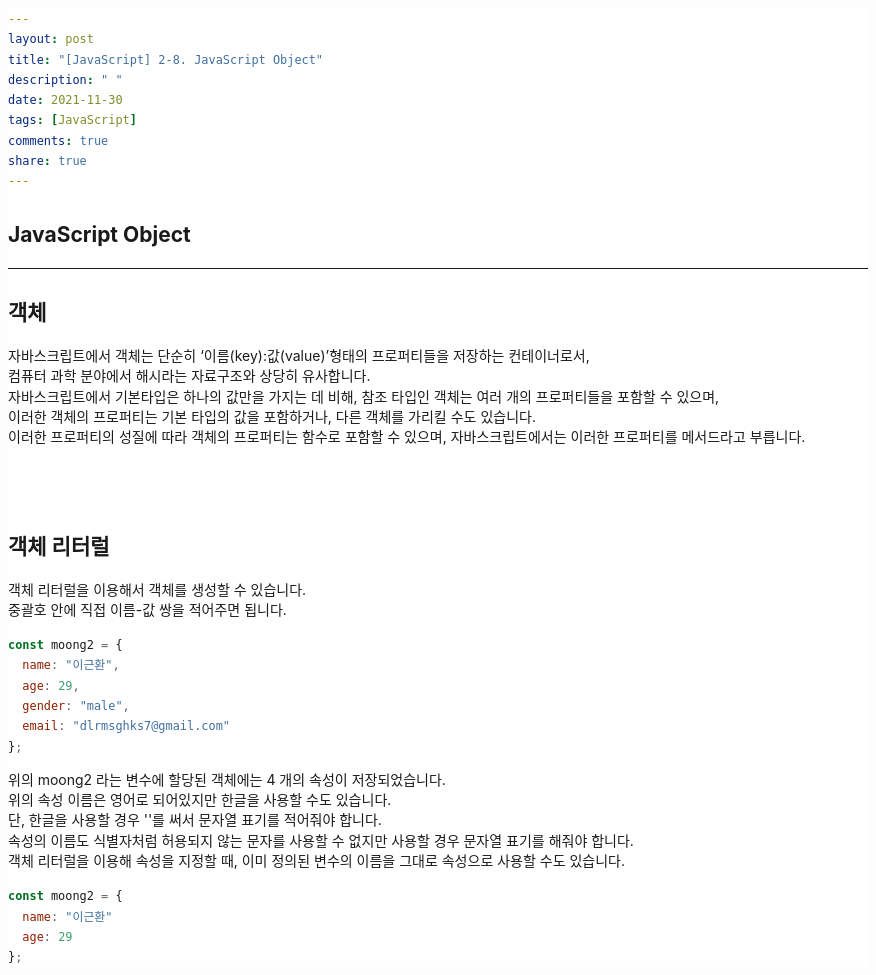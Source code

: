 ```yaml
---
layout: post
title: "[JavaScript] 2-8. JavaScript Object"
description: " "
date: 2021-11-30
tags: [JavaScript]
comments: true
share: true
---
```


## JavaScript Object

---

## 객체

자바스크립트에서 객체는 단순히 ‘이름(key):값(value)’형태의 프로퍼티들을 저장하는 컨테이너로서,<br/>
컴퓨터 과학 분야에서 해시라는 자료구조와 상당히 유사합니다.<br/>
자바스크립트에서 기본타입은 하나의 값만을 가지는 데 비해, 참조 타입인 객체는 여러 개의 프로퍼티들을 포함할 수 있으며,<br/>
이러한 객체의 프로퍼티는 기본 타입의 값을 포함하거나, 다른 객체를 가리킬 수도 있습니다.<br/>
이러한 프로퍼티의 성질에 따라 객체의 프로퍼티는 함수로 포함할 수 있으며, 자바스크립트에서는 이러한 프로퍼티를 메서드라고 부릅니다.<br/>

<br/><br/>

## 객체 리터럴

객체 리터럴을 이용해서 객체를 생성할 수 있습니다.<br/>
중괄호 안에 직접 이름-값 쌍을 적어주면 됩니다.<br/>

```js
const moong2 = {
  name: "이근환",
  age: 29,
  gender: "male",
  email: "dlrmsghks7@gmail.com"
};
```

위의 moong2 라는 변수에 할당된 객체에는 4 개의 속성이 저장되었습니다.<br/>
위의 속성 이름은 영어로 되어있지만 한글을 사용할 수도 있습니다.<br/>
단, 한글을 사용할 경우 ''를 써서 문자열 표기를 적어줘야 합니다.<br/>
속성의 이름도 식별자처럼 허용되지 않는 문자를 사용할 수 없지만 사용할 경우 문자열 표기를 해줘야 합니다.<br/>
객체 리터럴을 이용해 속성을 지정할 때, 이미 정의된 변수의 이름을 그대로 속성으로 사용할 수도 있습니다.<br/>

```js
const moong2 = {
  name: "이근환"
  age: 29
};
```


  [propName]: 29